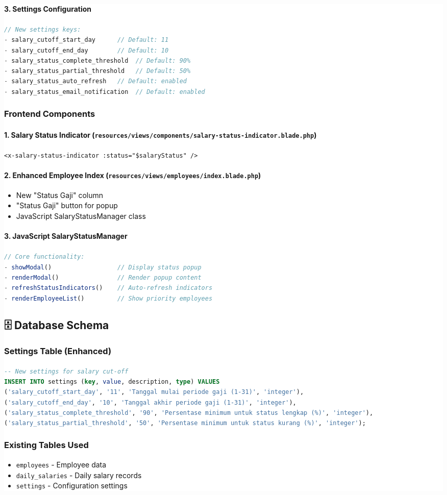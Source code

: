 #### 3. **Settings Configuration**
```php
// New settings keys:
- salary_cutoff_start_day      // Default: 11
- salary_cutoff_end_day        // Default: 10
- salary_status_complete_threshold  // Default: 90%
- salary_status_partial_threshold   // Default: 50%
- salary_status_auto_refresh   // Default: enabled
- salary_status_email_notification  // Default: enabled
```

### Frontend Components

#### 1. **Salary Status Indicator** (`resources/views/components/salary-status-indicator.blade.php`)
```blade
<x-salary-status-indicator :status="$salaryStatus" />
```

#### 2. **Enhanced Employee Index** (`resources/views/employees/index.blade.php`)
- New "Status Gaji" column
- "Status Gaji" button for popup
- JavaScript SalaryStatusManager class

#### 3. **JavaScript SalaryStatusManager**
```javascript
// Core functionality:
- showModal()                  // Display status popup
- renderModal()                // Render popup content
- refreshStatusIndicators()    // Auto-refresh indicators
- renderEmployeeList()         // Show priority employees
```

## 🗄️ Database Schema

### Settings Table (Enhanced)
```sql
-- New settings for salary cut-off
INSERT INTO settings (key, value, description, type) VALUES 
('salary_cutoff_start_day', '11', 'Tanggal mulai periode gaji (1-31)', 'integer'),
('salary_cutoff_end_day', '10', 'Tanggal akhir periode gaji (1-31)', 'integer'),
('salary_status_complete_threshold', '90', 'Persentase minimum untuk status lengkap (%)', 'integer'),
('salary_status_partial_threshold', '50', 'Persentase minimum untuk status kurang (%)', 'integer');
```

### Existing Tables Used
- `employees` - Employee data
- `daily_salaries` - Daily salary records
- `settings` - Configuration settings
